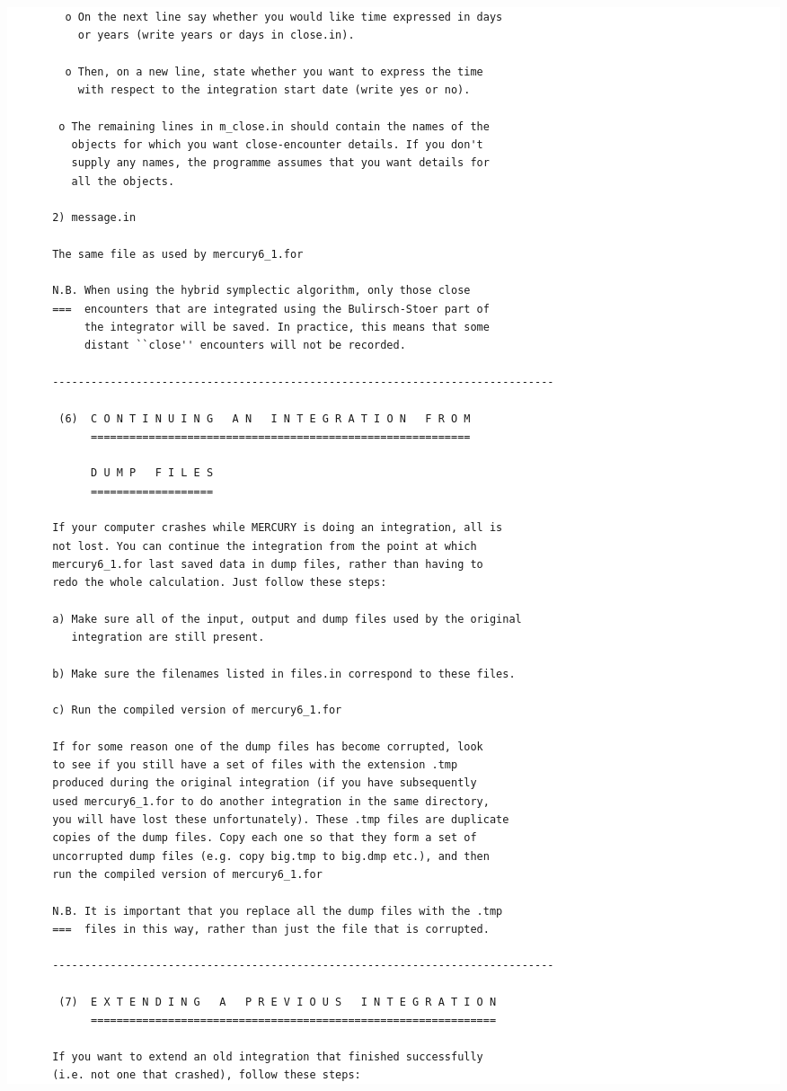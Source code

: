              o On the next line say whether you would like time expressed in days
               or years (write years or days in close.in).

             o Then, on a new line, state whether you want to express the time
               with respect to the integration start date (write yes or no).

            o The remaining lines in m_close.in should contain the names of the 
              objects for which you want close-encounter details. If you don't
              supply any names, the programme assumes that you want details for
              all the objects.

           2) message.in

           The same file as used by mercury6_1.for

           N.B. When using the hybrid symplectic algorithm, only those close
           ===  encounters that are integrated using the Bulirsch-Stoer part of
                the integrator will be saved. In practice, this means that some
                distant ``close'' encounters will not be recorded.

           ------------------------------------------------------------------------------

            (6)  C O N T I N U I N G   A N   I N T E G R A T I O N   F R O M   
                 ===========================================================

                 D U M P   F I L E S
                 ===================

           If your computer crashes while MERCURY is doing an integration, all is
           not lost. You can continue the integration from the point at which
           mercury6_1.for last saved data in dump files, rather than having to
           redo the whole calculation. Just follow these steps:

           a) Make sure all of the input, output and dump files used by the original
              integration are still present.

           b) Make sure the filenames listed in files.in correspond to these files.

           c) Run the compiled version of mercury6_1.for

           If for some reason one of the dump files has become corrupted, look
           to see if you still have a set of files with the extension .tmp
           produced during the original integration (if you have subsequently
           used mercury6_1.for to do another integration in the same directory,
           you will have lost these unfortunately). These .tmp files are duplicate
           copies of the dump files. Copy each one so that they form a set of
           uncorrupted dump files (e.g. copy big.tmp to big.dmp etc.), and then
           run the compiled version of mercury6_1.for

           N.B. It is important that you replace all the dump files with the .tmp
           ===  files in this way, rather than just the file that is corrupted.

           ------------------------------------------------------------------------------

            (7)  E X T E N D I N G   A   P R E V I O U S   I N T E G R A T I O N
                 ===============================================================

           If you want to extend an old integration that finished successfully
           (i.e. not one that crashed), follow these steps:
